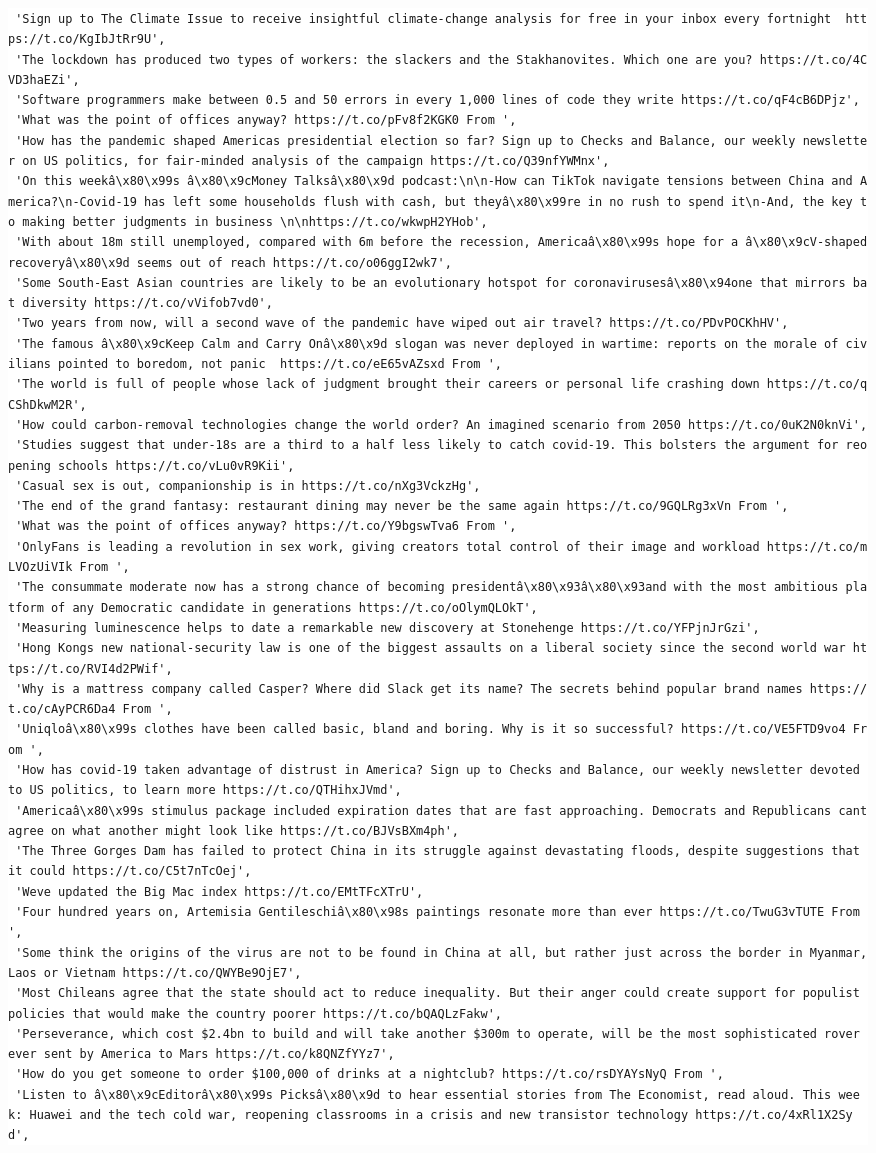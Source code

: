      'Sign up to The Climate Issue to receive insightful climate-change analysis for free in your inbox every fortnight  https://t.co/KgIbJtRr9U',
     'The lockdown has produced two types of workers: the slackers and the Stakhanovites. Which one are you? https://t.co/4CVD3haEZi',
     'Software programmers make between 0.5 and 50 errors in every 1,000 lines of code they write https://t.co/qF4cB6DPjz',
     'What was the point of offices anyway? https://t.co/pFv8f2KGK0 From ',
     'How has the pandemic shaped Americas presidential election so far? Sign up to Checks and Balance, our weekly newsletter on US politics, for fair-minded analysis of the campaign https://t.co/Q39nfYWMnx',
     'On this weekâ\x80\x99s â\x80\x9cMoney Talksâ\x80\x9d podcast:\n\n-How can TikTok navigate tensions between China and America?\n-Covid-19 has left some households flush with cash, but theyâ\x80\x99re in no rush to spend it\n-And, the key to making better judgments in business \n\nhttps://t.co/wkwpH2YHob',
     'With about 18m still unemployed, compared with 6m before the recession, Americaâ\x80\x99s hope for a â\x80\x9cV-shaped recoveryâ\x80\x9d seems out of reach https://t.co/o06ggI2wk7',
     'Some South-East Asian countries are likely to be an evolutionary hotspot for coronavirusesâ\x80\x94one that mirrors bat diversity https://t.co/vVifob7vd0',
     'Two years from now, will a second wave of the pandemic have wiped out air travel? https://t.co/PDvPOCKhHV',
     'The famous â\x80\x9cKeep Calm and Carry Onâ\x80\x9d slogan was never deployed in wartime: reports on the morale of civilians pointed to boredom, not panic  https://t.co/eE65vAZsxd From ',
     'The world is full of people whose lack of judgment brought their careers or personal life crashing down https://t.co/qCShDkwM2R',
     'How could carbon-removal technologies change the world order? An imagined scenario from 2050 https://t.co/0uK2N0knVi',
     'Studies suggest that under-18s are a third to a half less likely to catch covid-19. This bolsters the argument for reopening schools https://t.co/vLu0vR9Kii',
     'Casual sex is out, companionship is in https://t.co/nXg3VckzHg',
     'The end of the grand fantasy: restaurant dining may never be the same again https://t.co/9GQLRg3xVn From ',
     'What was the point of offices anyway? https://t.co/Y9bgswTva6 From ',
     'OnlyFans is leading a revolution in sex work, giving creators total control of their image and workload https://t.co/mLVOzUiVIk From ',
     'The consummate moderate now has a strong chance of becoming presidentâ\x80\x93â\x80\x93and with the most ambitious platform of any Democratic candidate in generations https://t.co/oOlymQLOkT',
     'Measuring luminescence helps to date a remarkable new discovery at Stonehenge https://t.co/YFPjnJrGzi',
     'Hong Kongs new national-security law is one of the biggest assaults on a liberal society since the second world war https://t.co/RVI4d2PWif',
     'Why is a mattress company called Casper? Where did Slack get its name? The secrets behind popular brand names https://t.co/cAyPCR6Da4 From ',
     'Uniqloâ\x80\x99s clothes have been called basic, bland and boring. Why is it so successful? https://t.co/VE5FTD9vo4 From ',
     'How has covid-19 taken advantage of distrust in America? Sign up to Checks and Balance, our weekly newsletter devoted to US politics, to learn more https://t.co/QTHihxJVmd',
     'Americaâ\x80\x99s stimulus package included expiration dates that are fast approaching. Democrats and Republicans cant agree on what another might look like https://t.co/BJVsBXm4ph',
     'The Three Gorges Dam has failed to protect China in its struggle against devastating floods, despite suggestions that it could https://t.co/C5t7nTcOej',
     'Weve updated the Big Mac index https://t.co/EMtTFcXTrU',
     'Four hundred years on, Artemisia Gentileschiâ\x80\x98s paintings resonate more than ever https://t.co/TwuG3vTUTE From ',
     'Some think the origins of the virus are not to be found in China at all, but rather just across the border in Myanmar, Laos or Vietnam https://t.co/QWYBe9OjE7',
     'Most Chileans agree that the state should act to reduce inequality. But their anger could create support for populist policies that would make the country poorer https://t.co/bQAQLzFakw',
     'Perseverance, which cost $2.4bn to build and will take another $300m to operate, will be the most sophisticated rover ever sent by America to Mars https://t.co/k8QNZfYYz7',
     'How do you get someone to order $100,000 of drinks at a nightclub? https://t.co/rsDYAYsNyQ From ',
     'Listen to â\x80\x9cEditorâ\x80\x99s Picksâ\x80\x9d to hear essential stories from The Economist, read aloud. This week: Huawei and the tech cold war, reopening classrooms in a crisis and new transistor technology https://t.co/4xRl1X2Syd',